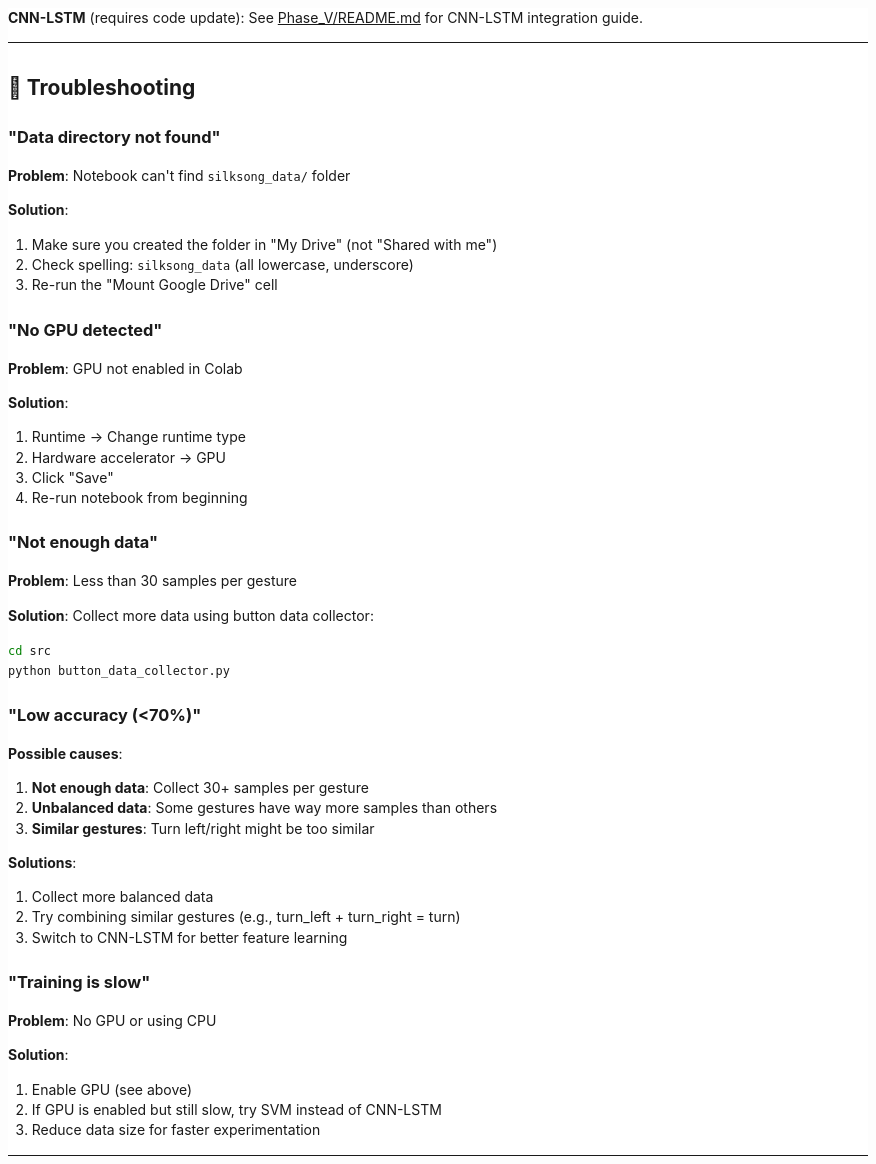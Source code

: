 **CNN-LSTM** (requires code update):
See [Phase_V/README.md](Phase_V/README.md) for CNN-LSTM integration guide.

---

## 🐛 Troubleshooting

### "Data directory not found"

**Problem**: Notebook can't find `silksong_data/` folder

**Solution**:
1. Make sure you created the folder in "My Drive" (not "Shared with me")
2. Check spelling: `silksong_data` (all lowercase, underscore)
3. Re-run the "Mount Google Drive" cell

### "No GPU detected"

**Problem**: GPU not enabled in Colab

**Solution**:
1. Runtime → Change runtime type
2. Hardware accelerator → GPU
3. Click "Save"
4. Re-run notebook from beginning

### "Not enough data"

**Problem**: Less than 30 samples per gesture

**Solution**: Collect more data using button data collector:
```bash
cd src
python button_data_collector.py
```

### "Low accuracy (<70%)"

**Possible causes**:
1. **Not enough data**: Collect 30+ samples per gesture
2. **Unbalanced data**: Some gestures have way more samples than others
3. **Similar gestures**: Turn left/right might be too similar

**Solutions**:
1. Collect more balanced data
2. Try combining similar gestures (e.g., turn_left + turn_right = turn)
3. Switch to CNN-LSTM for better feature learning

### "Training is slow"

**Problem**: No GPU or using CPU

**Solution**:
1. Enable GPU (see above)
2. If GPU is enabled but still slow, try SVM instead of CNN-LSTM
3. Reduce data size for faster experimentation

---